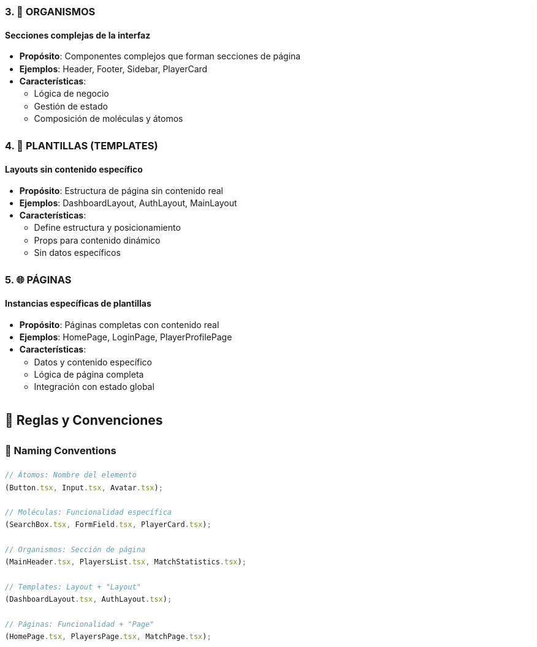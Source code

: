 ### 3. 🦠 ORGANISMOS

**Secciones complejas de la interfaz**

- **Propósito**: Componentes complejos que forman secciones de página
- **Ejemplos**: Header, Footer, Sidebar, PlayerCard
- **Características**:
  - Lógica de negocio
  - Gestión de estado
  - Composición de moléculas y átomos

### 4. 📄 PLANTILLAS (TEMPLATES)

**Layouts sin contenido específico**

- **Propósito**: Estructura de página sin contenido real
- **Ejemplos**: DashboardLayout, AuthLayout, MainLayout
- **Características**:
  - Define estructura y posicionamiento
  - Props para contenido dinámico
  - Sin datos específicos

### 5. 🌐 PÁGINAS

**Instancias específicas de plantillas**

- **Propósito**: Páginas completas con contenido real
- **Ejemplos**: HomePage, LoginPage, PlayerProfilePage
- **Características**:
  - Datos y contenido específico
  - Lógica de página completa
  - Integración con estado global

## 📏 Reglas y Convenciones

### 🎨 Naming Conventions

```typescript
// Átomos: Nombre del elemento
(Button.tsx, Input.tsx, Avatar.tsx);

// Moléculas: Funcionalidad específica
(SearchBox.tsx, FormField.tsx, PlayerCard.tsx);

// Organismos: Sección de página
(MainHeader.tsx, PlayersList.tsx, MatchStatistics.tsx);

// Templates: Layout + "Layout"
(DashboardLayout.tsx, AuthLayout.tsx);

// Páginas: Funcionalidad + "Page"
(HomePage.tsx, PlayersPage.tsx, MatchPage.tsx);
```
